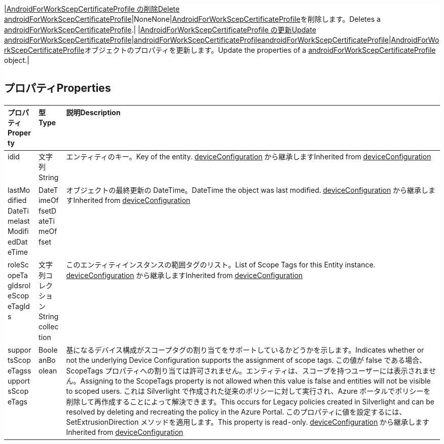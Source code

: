 |[<span data-ttu-id="d647e-121">AndroidForWorkScepCertificateProfile の削除</span><span class="sxs-lookup"><span data-stu-id="d647e-121">Delete androidForWorkScepCertificateProfile</span></span>](../api/intune-deviceconfig-androidforworkscepcertificateprofile-delete.md)|<span data-ttu-id="d647e-122">None</span><span class="sxs-lookup"><span data-stu-id="d647e-122">None</span></span>|<span data-ttu-id="d647e-123">[AndroidForWorkScepCertificateProfile](../resources/intune-deviceconfig-androidforworkscepcertificateprofile.md)を削除します。</span><span class="sxs-lookup"><span data-stu-id="d647e-123">Deletes a [androidForWorkScepCertificateProfile](../resources/intune-deviceconfig-androidforworkscepcertificateprofile.md).</span></span>|
|[<span data-ttu-id="d647e-124">AndroidForWorkScepCertificateProfile の更新</span><span class="sxs-lookup"><span data-stu-id="d647e-124">Update androidForWorkScepCertificateProfile</span></span>](../api/intune-deviceconfig-androidforworkscepcertificateprofile-update.md)|[<span data-ttu-id="d647e-125">androidForWorkScepCertificateProfile</span><span class="sxs-lookup"><span data-stu-id="d647e-125">androidForWorkScepCertificateProfile</span></span>](../resources/intune-deviceconfig-androidforworkscepcertificateprofile.md)|<span data-ttu-id="d647e-126">[AndroidForWorkScepCertificateProfile](../resources/intune-deviceconfig-androidforworkscepcertificateprofile.md)オブジェクトのプロパティを更新します。</span><span class="sxs-lookup"><span data-stu-id="d647e-126">Update the properties of a [androidForWorkScepCertificateProfile](../resources/intune-deviceconfig-androidforworkscepcertificateprofile.md) object.</span></span>|

## <a name="properties"></a><span data-ttu-id="d647e-127">プロパティ</span><span class="sxs-lookup"><span data-stu-id="d647e-127">Properties</span></span>
|<span data-ttu-id="d647e-128">プロパティ</span><span class="sxs-lookup"><span data-stu-id="d647e-128">Property</span></span>|<span data-ttu-id="d647e-129">型</span><span class="sxs-lookup"><span data-stu-id="d647e-129">Type</span></span>|<span data-ttu-id="d647e-130">説明</span><span class="sxs-lookup"><span data-stu-id="d647e-130">Description</span></span>|
|:---|:---|:---|
|<span data-ttu-id="d647e-131">id</span><span class="sxs-lookup"><span data-stu-id="d647e-131">id</span></span>|<span data-ttu-id="d647e-132">文字列</span><span class="sxs-lookup"><span data-stu-id="d647e-132">String</span></span>|<span data-ttu-id="d647e-133">エンティティのキー。</span><span class="sxs-lookup"><span data-stu-id="d647e-133">Key of the entity.</span></span> <span data-ttu-id="d647e-134">[deviceConfiguration](../resources/intune-deviceconfig-deviceconfiguration.md) から継承します</span><span class="sxs-lookup"><span data-stu-id="d647e-134">Inherited from [deviceConfiguration](../resources/intune-deviceconfig-deviceconfiguration.md)</span></span>|
|<span data-ttu-id="d647e-135">lastModifiedDateTime</span><span class="sxs-lookup"><span data-stu-id="d647e-135">lastModifiedDateTime</span></span>|<span data-ttu-id="d647e-136">DateTimeOffset</span><span class="sxs-lookup"><span data-stu-id="d647e-136">DateTimeOffset</span></span>|<span data-ttu-id="d647e-137">オブジェクトの最終更新の DateTime。</span><span class="sxs-lookup"><span data-stu-id="d647e-137">DateTime the object was last modified.</span></span> <span data-ttu-id="d647e-138">[deviceConfiguration](../resources/intune-deviceconfig-deviceconfiguration.md) から継承します</span><span class="sxs-lookup"><span data-stu-id="d647e-138">Inherited from [deviceConfiguration](../resources/intune-deviceconfig-deviceconfiguration.md)</span></span>|
|<span data-ttu-id="d647e-139">roleScopeTagIds</span><span class="sxs-lookup"><span data-stu-id="d647e-139">roleScopeTagIds</span></span>|<span data-ttu-id="d647e-140">文字列コレクション</span><span class="sxs-lookup"><span data-stu-id="d647e-140">String collection</span></span>|<span data-ttu-id="d647e-141">このエンティティインスタンスの範囲タグのリスト。</span><span class="sxs-lookup"><span data-stu-id="d647e-141">List of Scope Tags for this Entity instance.</span></span> <span data-ttu-id="d647e-142">[deviceConfiguration](../resources/intune-deviceconfig-deviceconfiguration.md) から継承します</span><span class="sxs-lookup"><span data-stu-id="d647e-142">Inherited from [deviceConfiguration](../resources/intune-deviceconfig-deviceconfiguration.md)</span></span>|
|<span data-ttu-id="d647e-143">supportsScopeTags</span><span class="sxs-lookup"><span data-stu-id="d647e-143">supportsScopeTags</span></span>|<span data-ttu-id="d647e-144">Boolean</span><span class="sxs-lookup"><span data-stu-id="d647e-144">Boolean</span></span>|<span data-ttu-id="d647e-145">基になるデバイス構成がスコープタグの割り当てをサポートしているかどうかを示します。</span><span class="sxs-lookup"><span data-stu-id="d647e-145">Indicates whether or not the underlying Device Configuration supports the assignment of scope tags.</span></span> <span data-ttu-id="d647e-146">この値が false である場合、ScopeTags プロパティへの割り当ては許可されません。エンティティは、スコープを持つユーザーには表示されません。</span><span class="sxs-lookup"><span data-stu-id="d647e-146">Assigning to the ScopeTags property is not allowed when this value is false and entities will not be visible to scoped users.</span></span> <span data-ttu-id="d647e-147">これは Silverlight で作成された従来のポリシーに対して実行され、Azure ポータルでポリシーを削除して再作成することによって解決できます。</span><span class="sxs-lookup"><span data-stu-id="d647e-147">This occurs for Legacy policies created in Silverlight and can be resolved by deleting and recreating the policy in the Azure Portal.</span></span> <span data-ttu-id="d647e-148">このプロパティに値を設定するには、 SetExtrusionDirection メソッドを適用します。</span><span class="sxs-lookup"><span data-stu-id="d647e-148">This property is read-only.</span></span> <span data-ttu-id="d647e-149">[deviceConfiguration](../resources/intune-deviceconfig-deviceconfiguration.md) から継承します</span><span class="sxs-lookup"><span data-stu-id="d647e-149">Inherited from [deviceConfiguration](../resources/intune-deviceconfig-deviceconfiguration.md)</span></span>|